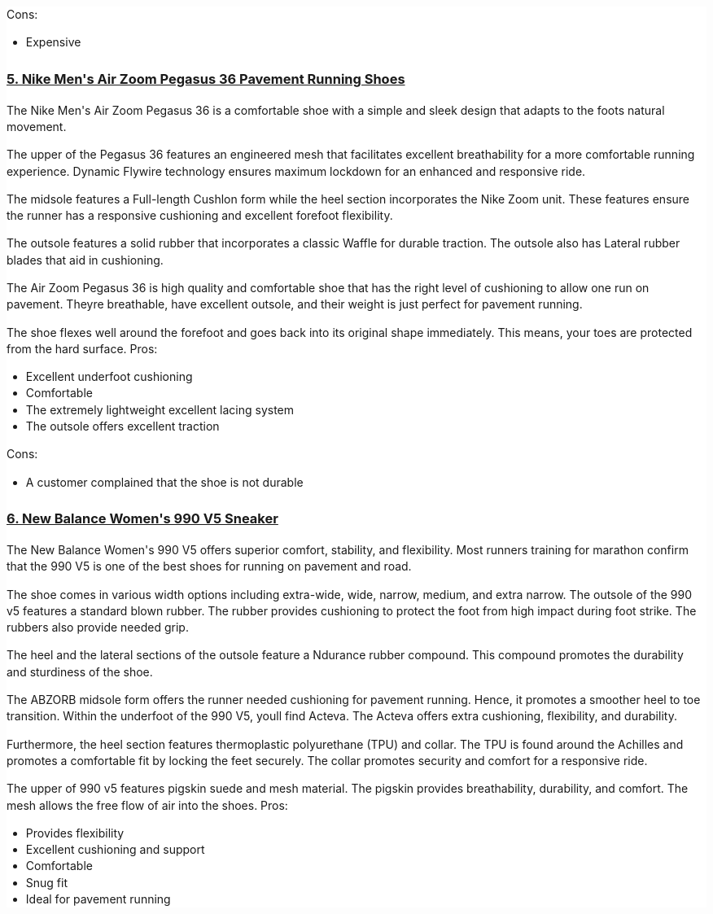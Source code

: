 Cons:
- Expensive

### [5. Nike Men's Air Zoom Pegasus 36 Pavement Running Shoes](https://www.amazon.com/dp/B07H8J1QV9/?tag=p-policy-20)
The Nike Men's Air Zoom Pegasus 36 is a comfortable shoe with a simple and sleek design that adapts to the foots natural movement.

The upper of the Pegasus 36 features an engineered mesh that facilitates excellent breathability for a more comfortable running experience. Dynamic Flywire technology ensures maximum lockdown for an enhanced and responsive ride.

The midsole features a Full-length Cushlon form while the heel section incorporates the Nike Zoom unit. These features ensure the runner has a responsive cushioning and excellent forefoot flexibility.

The outsole features a solid rubber that incorporates a classic Waffle for durable traction. The outsole also has Lateral rubber blades that aid in cushioning.

The Air Zoom Pegasus 36 is high quality and comfortable shoe that has the right level of cushioning to allow one run on pavement. Theyre breathable, have excellent outsole, and their weight is just perfect for pavement running.

The shoe flexes well around the forefoot and goes back into its original shape immediately. This means, your toes are protected from the hard surface.
Pros:
- Excellent underfoot cushioning
- Comfortable
- The extremely lightweight excellent lacing system
- The outsole offers excellent traction

Cons:
- A customer complained that the shoe is not durable

### [6. New Balance Women's 990 V5 Sneaker](https://www.amazon.com/dp/B07CHB7ZH5/?tag=p-policy-20)
The New Balance Women's 990 V5 offers superior comfort, stability, and flexibility. Most runners training for marathon confirm that the 990 V5 is one of the best shoes for running on pavement and road.

The shoe comes in various width options including extra-wide, wide, narrow, medium, and extra narrow. The outsole of the 990 v5 features a standard blown rubber. The rubber provides cushioning to protect the foot from high impact during foot strike. The rubbers also provide needed grip.

The heel and the lateral sections of the outsole feature a Ndurance rubber compound. This compound promotes the durability and sturdiness of the shoe.

The ABZORB midsole form offers the runner needed cushioning for pavement running. Hence, it promotes a smoother heel to toe transition. Within the underfoot of the 990 V5, youll find Acteva. The Acteva offers extra cushioning, flexibility, and durability.

Furthermore, the heel section features thermoplastic polyurethane (TPU) and collar. The TPU is found around the Achilles and promotes a comfortable fit by locking the feet securely. The collar promotes security and comfort for a responsive ride.

The upper of 990 v5 features pigskin suede and mesh material. The pigskin provides breathability, durability, and comfort. The mesh allows the free flow of air into the shoes.
Pros:
- Provides flexibility
- Excellent cushioning and support
- Comfortable
- Snug fit
- Ideal for pavement running
